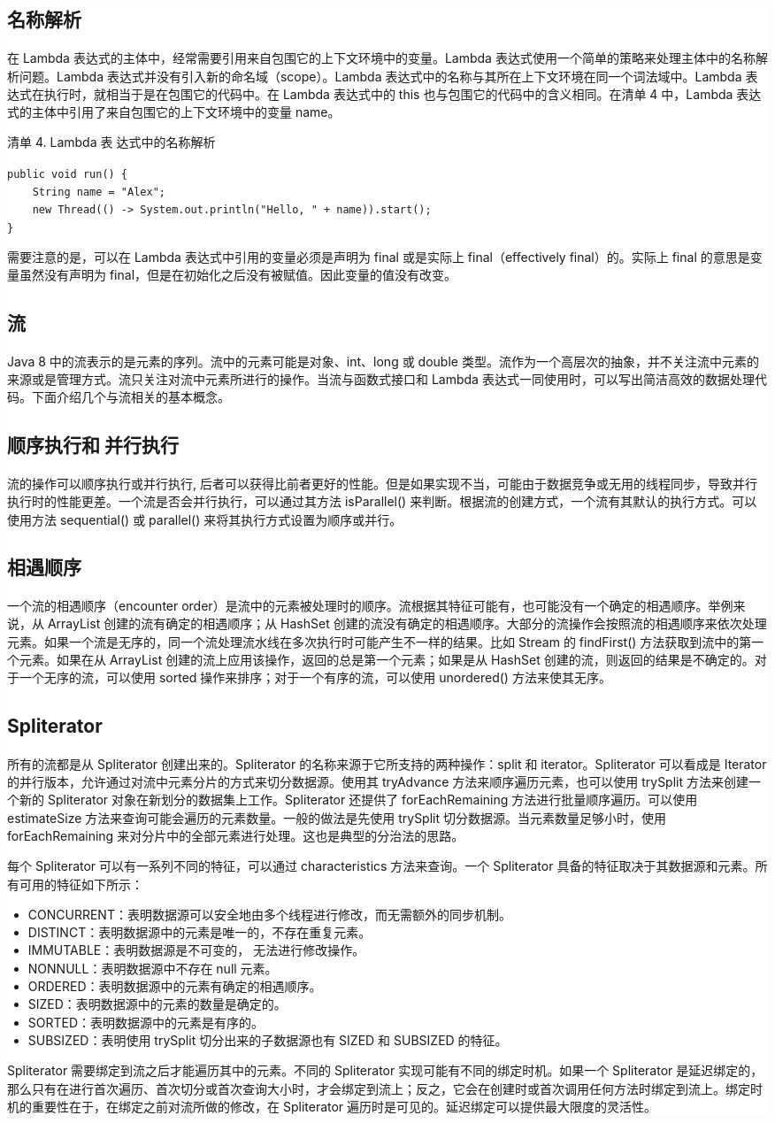 ## 名称解析
在 Lambda 表达式的主体中，经常需要引用来自包围它的上下文环境中的变量。Lambda 表达式使用一个简单的策略来处理主体中的名称解析问题。Lambda 表达式并没有引入新的命名域（scope）。Lambda 表达式中的名称与其所在上下文环境在同一个词法域中。Lambda 表达式在执行时，就相当于是在包围它的代码中。在 Lambda 表达式中的 this 也与包围它的代码中的含义相同。在清单 4 中，Lambda 表达式的主体中引用了来自包围它的上下文环境中的变量 name。

清单 4. Lambda 表 达式中的名称解析
```
public void run() {
    String name = "Alex";
    new Thread(() -> System.out.println("Hello, " + name)).start();
}
```

需要注意的是，可以在 Lambda 表达式中引用的变量必须是声明为 final 或是实际上 final（effectively final）的。实际上 final 的意思是变量虽然没有声明为 final，但是在初始化之后没有被赋值。因此变量的值没有改变。

## 流
Java 8 中的流表示的是元素的序列。流中的元素可能是对象、int、long 或 double 类型。流作为一个高层次的抽象，并不关注流中元素的来源或是管理方式。流只关注对流中元素所进行的操作。当流与函数式接口和 Lambda 表达式一同使用时，可以写出简洁高效的数据处理代码。下面介绍几个与流相关的基本概念。

## 顺序执行和 并行执行
流的操作可以顺序执行或并行执行, 后者可以获得比前者更好的性能。但是如果实现不当，可能由于数据竞争或无用的线程同步，导致并行执行时的性能更差。一个流是否会并行执行，可以通过其方法 isParallel() 来判断。根据流的创建方式，一个流有其默认的执行方式。可以使用方法 sequential() 或 parallel() 来将其执行方式设置为顺序或并行。

## 相遇顺序
一个流的相遇顺序（encounter order）是流中的元素被处理时的顺序。流根据其特征可能有，也可能没有一个确定的相遇顺序。举例来说，从 ArrayList 创建的流有确定的相遇顺序；从 HashSet 创建的流没有确定的相遇顺序。大部分的流操作会按照流的相遇顺序来依次处理元素。如果一个流是无序的，同一个流处理流水线在多次执行时可能产生不一样的结果。比如 Stream 的 findFirst() 方法获取到流中的第一个元素。如果在从 ArrayList 创建的流上应用该操作，返回的总是第一个元素；如果是从 HashSet 创建的流，则返回的结果是不确定的。对于一个无序的流，可以使用 sorted 操作来排序；对于一个有序的流，可以使用 unordered() 方法来使其无序。

## Spliterator
所有的流都是从 Spliterator 创建出来的。Spliterator 的名称来源于它所支持的两种操作：split 和 iterator。Spliterator 可以看成是 Iterator 的并行版本，允许通过对流中元素分片的方式来切分数据源。使用其 tryAdvance 方法来顺序遍历元素，也可以使用 trySplit 方法来创建一个新的 Spliterator 对象在新划分的数据集上工作。Spliterator 还提供了 forEachRemaining 方法进行批量顺序遍历。可以使用 estimateSize 方法来查询可能会遍历的元素数量。一般的做法是先使用 trySplit 切分数据源。当元素数量足够小时，使用 forEachRemaining 来对分片中的全部元素进行处理。这也是典型的分治法的思路。

每个 Spliterator 可以有一系列不同的特征，可以通过 characteristics 方法来查询。一个 Spliterator 具备的特征取决于其数据源和元素。所有可用的特征如下所示：
- CONCURRENT：表明数据源可以安全地由多个线程进行修改，而无需额外的同步机制。
- DISTINCT：表明数据源中的元素是唯一的，不存在重复元素。
- IMMUTABLE：表明数据源是不可变的， 无法进行修改操作。
- NONNULL：表明数据源中不存在 null 元素。
- ORDERED：表明数据源中的元素有确定的相遇顺序。
- SIZED：表明数据源中的元素的数量是确定的。
- SORTED：表明数据源中的元素是有序的。
- SUBSIZED：表明使用 trySplit 切分出来的子数据源也有 SIZED 和 SUBSIZED 的特征。

Spliterator 需要绑定到流之后才能遍历其中的元素。不同的 Spliterator 实现可能有不同的绑定时机。如果一个 Spliterator 是延迟绑定的，那么只有在进行首次遍历、首次切分或首次查询大小时，才会绑定到流上；反之，它会在创建时或首次调用任何方法时绑定到流上。绑定时机的重要性在于，在绑定之前对流所做的修改，在 Spliterator 遍历时是可见的。延迟绑定可以提供最大限度的灵活性。
